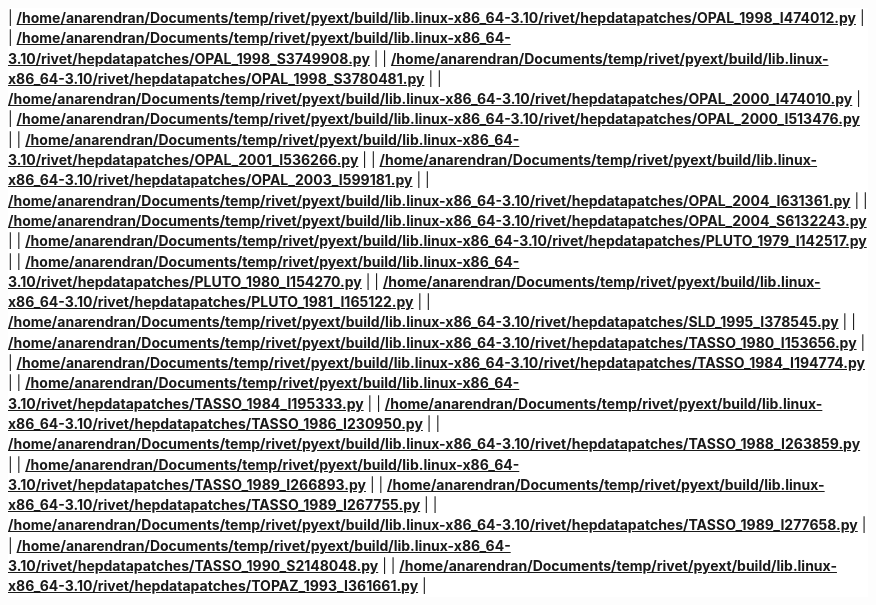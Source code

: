| **[/home/anarendran/Documents/temp/rivet/pyext/build/lib.linux-x86_64-3.10/rivet/hepdatapatches/OPAL_1998_I474012.py](http://example.org/files/build_2lib_8linux-x86__64-3_810_2rivet_2hepdatapatches_2opal__1998__i474012_8py/#file-opal-1998-i474012.py)**  |
| **[/home/anarendran/Documents/temp/rivet/pyext/build/lib.linux-x86_64-3.10/rivet/hepdatapatches/OPAL_1998_S3749908.py](http://example.org/files/build_2lib_8linux-x86__64-3_810_2rivet_2hepdatapatches_2opal__1998__s3749908_8py/#file-opal-1998-s3749908.py)**  |
| **[/home/anarendran/Documents/temp/rivet/pyext/build/lib.linux-x86_64-3.10/rivet/hepdatapatches/OPAL_1998_S3780481.py](http://example.org/files/build_2lib_8linux-x86__64-3_810_2rivet_2hepdatapatches_2opal__1998__s3780481_8py/#file-opal-1998-s3780481.py)**  |
| **[/home/anarendran/Documents/temp/rivet/pyext/build/lib.linux-x86_64-3.10/rivet/hepdatapatches/OPAL_2000_I474010.py](http://example.org/files/build_2lib_8linux-x86__64-3_810_2rivet_2hepdatapatches_2opal__2000__i474010_8py/#file-opal-2000-i474010.py)**  |
| **[/home/anarendran/Documents/temp/rivet/pyext/build/lib.linux-x86_64-3.10/rivet/hepdatapatches/OPAL_2000_I513476.py](http://example.org/files/build_2lib_8linux-x86__64-3_810_2rivet_2hepdatapatches_2opal__2000__i513476_8py/#file-opal-2000-i513476.py)**  |
| **[/home/anarendran/Documents/temp/rivet/pyext/build/lib.linux-x86_64-3.10/rivet/hepdatapatches/OPAL_2001_I536266.py](http://example.org/files/build_2lib_8linux-x86__64-3_810_2rivet_2hepdatapatches_2opal__2001__i536266_8py/#file-opal-2001-i536266.py)**  |
| **[/home/anarendran/Documents/temp/rivet/pyext/build/lib.linux-x86_64-3.10/rivet/hepdatapatches/OPAL_2003_I599181.py](http://example.org/files/build_2lib_8linux-x86__64-3_810_2rivet_2hepdatapatches_2opal__2003__i599181_8py/#file-opal-2003-i599181.py)**  |
| **[/home/anarendran/Documents/temp/rivet/pyext/build/lib.linux-x86_64-3.10/rivet/hepdatapatches/OPAL_2004_I631361.py](http://example.org/files/build_2lib_8linux-x86__64-3_810_2rivet_2hepdatapatches_2opal__2004__i631361_8py/#file-opal-2004-i631361.py)**  |
| **[/home/anarendran/Documents/temp/rivet/pyext/build/lib.linux-x86_64-3.10/rivet/hepdatapatches/OPAL_2004_S6132243.py](http://example.org/files/build_2lib_8linux-x86__64-3_810_2rivet_2hepdatapatches_2opal__2004__s6132243_8py/#file-opal-2004-s6132243.py)**  |
| **[/home/anarendran/Documents/temp/rivet/pyext/build/lib.linux-x86_64-3.10/rivet/hepdatapatches/PLUTO_1979_I142517.py](http://example.org/files/build_2lib_8linux-x86__64-3_810_2rivet_2hepdatapatches_2pluto__1979__i142517_8py/#file-pluto-1979-i142517.py)**  |
| **[/home/anarendran/Documents/temp/rivet/pyext/build/lib.linux-x86_64-3.10/rivet/hepdatapatches/PLUTO_1980_I154270.py](http://example.org/files/build_2lib_8linux-x86__64-3_810_2rivet_2hepdatapatches_2pluto__1980__i154270_8py/#file-pluto-1980-i154270.py)**  |
| **[/home/anarendran/Documents/temp/rivet/pyext/build/lib.linux-x86_64-3.10/rivet/hepdatapatches/PLUTO_1981_I165122.py](http://example.org/files/build_2lib_8linux-x86__64-3_810_2rivet_2hepdatapatches_2pluto__1981__i165122_8py/#file-pluto-1981-i165122.py)**  |
| **[/home/anarendran/Documents/temp/rivet/pyext/build/lib.linux-x86_64-3.10/rivet/hepdatapatches/SLD_1995_I378545.py](http://example.org/files/build_2lib_8linux-x86__64-3_810_2rivet_2hepdatapatches_2sld__1995__i378545_8py/#file-sld-1995-i378545.py)**  |
| **[/home/anarendran/Documents/temp/rivet/pyext/build/lib.linux-x86_64-3.10/rivet/hepdatapatches/TASSO_1980_I153656.py](http://example.org/files/build_2lib_8linux-x86__64-3_810_2rivet_2hepdatapatches_2tasso__1980__i153656_8py/#file-tasso-1980-i153656.py)**  |
| **[/home/anarendran/Documents/temp/rivet/pyext/build/lib.linux-x86_64-3.10/rivet/hepdatapatches/TASSO_1984_I194774.py](http://example.org/files/build_2lib_8linux-x86__64-3_810_2rivet_2hepdatapatches_2tasso__1984__i194774_8py/#file-tasso-1984-i194774.py)**  |
| **[/home/anarendran/Documents/temp/rivet/pyext/build/lib.linux-x86_64-3.10/rivet/hepdatapatches/TASSO_1984_I195333.py](http://example.org/files/build_2lib_8linux-x86__64-3_810_2rivet_2hepdatapatches_2tasso__1984__i195333_8py/#file-tasso-1984-i195333.py)**  |
| **[/home/anarendran/Documents/temp/rivet/pyext/build/lib.linux-x86_64-3.10/rivet/hepdatapatches/TASSO_1986_I230950.py](http://example.org/files/build_2lib_8linux-x86__64-3_810_2rivet_2hepdatapatches_2tasso__1986__i230950_8py/#file-tasso-1986-i230950.py)**  |
| **[/home/anarendran/Documents/temp/rivet/pyext/build/lib.linux-x86_64-3.10/rivet/hepdatapatches/TASSO_1988_I263859.py](http://example.org/files/build_2lib_8linux-x86__64-3_810_2rivet_2hepdatapatches_2tasso__1988__i263859_8py/#file-tasso-1988-i263859.py)**  |
| **[/home/anarendran/Documents/temp/rivet/pyext/build/lib.linux-x86_64-3.10/rivet/hepdatapatches/TASSO_1989_I266893.py](http://example.org/files/build_2lib_8linux-x86__64-3_810_2rivet_2hepdatapatches_2tasso__1989__i266893_8py/#file-tasso-1989-i266893.py)**  |
| **[/home/anarendran/Documents/temp/rivet/pyext/build/lib.linux-x86_64-3.10/rivet/hepdatapatches/TASSO_1989_I267755.py](http://example.org/files/build_2lib_8linux-x86__64-3_810_2rivet_2hepdatapatches_2tasso__1989__i267755_8py/#file-tasso-1989-i267755.py)**  |
| **[/home/anarendran/Documents/temp/rivet/pyext/build/lib.linux-x86_64-3.10/rivet/hepdatapatches/TASSO_1989_I277658.py](http://example.org/files/build_2lib_8linux-x86__64-3_810_2rivet_2hepdatapatches_2tasso__1989__i277658_8py/#file-tasso-1989-i277658.py)**  |
| **[/home/anarendran/Documents/temp/rivet/pyext/build/lib.linux-x86_64-3.10/rivet/hepdatapatches/TASSO_1990_S2148048.py](http://example.org/files/build_2lib_8linux-x86__64-3_810_2rivet_2hepdatapatches_2tasso__1990__s2148048_8py/#file-tasso-1990-s2148048.py)**  |
| **[/home/anarendran/Documents/temp/rivet/pyext/build/lib.linux-x86_64-3.10/rivet/hepdatapatches/TOPAZ_1993_I361661.py](http://example.org/files/build_2lib_8linux-x86__64-3_810_2rivet_2hepdatapatches_2topaz__1993__i361661_8py/#file-topaz-1993-i361661.py)**  |
